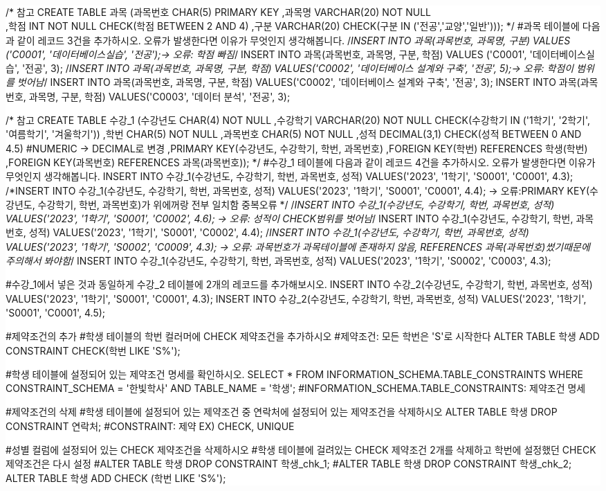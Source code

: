 /* 참고
CREATE TABLE 과목 (과목번호 CHAR(5) PRIMARY KEY
					,과목명 VARCHAR(20) NOT NULL		
                    ,학점 INT NOT NULL CHECK(학점 BETWEEN 2 AND 4)
                    ,구분 VARCHAR(20) CHECK(구분 IN ('전공','교양','일반')));
*/
#과목 테이블에 다음과 같이 레코드 3건을 추가하시오. 오류가 발생한다면 이유가 무엇인지 생각해봅니다.
/*INSERT INTO 과목(과목번호, 과목명, 구분) VALUES ('C0001', '데이터베이스실습', '전공');-> 오류: 학점 빠짐*/
INSERT INTO 과목(과목번호, 과목명, 구분, 학점) VALUES ('C0001', '데이터베이스실습', '전공', 3);
/*INSERT INTO 과목(과목번호, 과목명, 구분, 학점) VALUES('C0002', '데이터베이스 설계와 구축', '전공', 5);-> 오류: 학점이 범위를 벗어남*/
INSERT INTO 과목(과목번호, 과목명, 구분, 학점) VALUES('C0002', '데이터베이스 설계와 구축', '전공', 3);
INSERT INTO 과목(과목번호, 과목명, 구분, 학점) VALUES('C0003', '데이터 분석', '전공', 3);

/* 참고
CREATE TABLE 수강_1 (수강년도 CHAR(4) NOT NULL
					,수강학기 VARCHAR(20) NOT NULL CHECK(수강학기 IN ('1학기', '2학기', '여름학기', '겨울학기'))
                    ,학번 CHAR(5) NOT NULL
                    ,과목번호 CHAR(5) NOT NULL
                    ,성적 DECIMAL(3,1) CHECK(성적 BETWEEN 0 AND 4.5)		#NUMERIC -> DECIMAL로 변경 
                    ,PRIMARY KEY(수강년도, 수강학기, 학번, 과목번호)
                    ,FOREIGN KEY(학번) REFERENCES 학생(학번)
                    ,FOREIGN KEY(과목번호) REFERENCES 과목(과목번호));
*/
#수강_1 테이블에 다음과 같이 레코드 4건을  추가하시오. 오류가 발생한다면 이유가 무엇인지 생각해봅니다.
INSERT INTO 수강_1(수강년도, 수강학기, 학번, 과목번호, 성적) VALUES('2023', '1학기', 'S0001', 'C0001', 4.3);
/*INSERT INTO 수강_1(수강년도, 수강학기, 학번, 과목번호, 성적) VALUES('2023', '1학기', 'S0001', 'C0001', 4.4); -> 오류:PRIMARY KEY(수강년도, 수강학기, 학번, 과목번호)가 위에꺼랑 전부 일치함 중복오류 */
/*INSERT INTO 수강_1(수강년도, 수강학기, 학번, 과목번호, 성적) VALUES('2023', '1학기', 'S0001', 'C0002', 4.6); -> 오류: 성적이 CHECK범위를 벗어남*/
INSERT INTO 수강_1(수강년도, 수강학기, 학번, 과목번호, 성적) VALUES('2023', '1학기', 'S0001', 'C0002', 4.4);
/*INSERT INTO 수강_1(수강년도, 수강학기, 학번, 과목번호, 성적) VALUES('2023', '1학기', 'S0002', 'C0009', 4.3); -> 오류: 과목번호가 과목테이블에 존재하지 않음, REFERENCES 과목(과목번호)썼기때문에 주의해서 봐야함*/
INSERT INTO 수강_1(수강년도, 수강학기, 학번, 과목번호, 성적) VALUES('2023', '1학기', 'S0002', 'C0003', 4.3);

#수강_1에서 넣은 것과 동일하게 수강_2 테이블에 2개의 레코드를 추가해보시오.
INSERT INTO 수강_2(수강년도, 수강학기, 학번, 과목번호, 성적) VALUES('2023', '1학기', 'S0001', 'C0001', 4.3);
INSERT INTO 수강_2(수강년도, 수강학기, 학번, 과목번호, 성적) VALUES('2023', '1학기', 'S0001', 'C0001', 4.5);

#제약조건의 추가
#학생 테이블의 학번 컬러머에 CHECK 제약조건을 추가하시오
#제약조건: 모든 학번은 'S'로 시작한다
ALTER TABLE 학생 ADD CONSTRAINT CHECK(학번 LIKE 'S%');

#학생 테이블에 설정되어 있는 제약조건 명세를 확인하시오.
SELECT * FROM INFORMATION_SCHEMA.TABLE_CONSTRAINTS 
		 WHERE CONSTRAINT_SCHEMA = '한빛학사' AND TABLE_NAME = '학생';
#INFORMATION_SCHEMA.TABLE_CONSTRAINTS: 제약조건 명세

#제약조건의 삭제
#학생 테이블에 설정되어 있는 제약조건 중 연락처에 설정되어 있는 제약조건을 삭제하시오
ALTER TABLE 학생 DROP CONSTRAINT 연락처;
#CONSTRAINT: 제약 EX) CHECK, UNIQUE

#성별 컬럼에 설정되어 있는 CHECK 제약조건을 삭제하시오
#학생 테이블에 걸려있는 CHECK 제약조건 2개를 삭제하고 학번에 설정했던 CHECK제약조건은 다시 설정
#ALTER TABLE 학생 DROP CONSTRAINT 학생_chk_1;
#ALTER TABLE 학생 DROP CONSTRAINT 학생_chk_2;
ALTER TABLE 학생 ADD CHECK (학번 LIKE 'S%');

